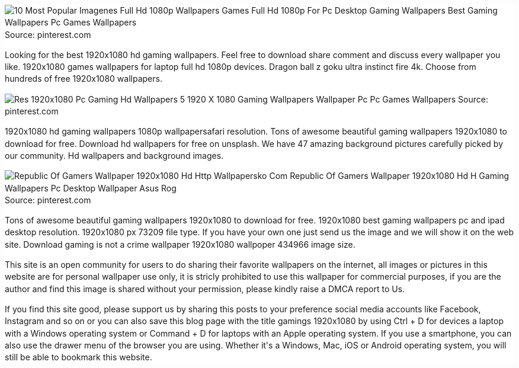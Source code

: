 ![10 Most Popular Imagenes Full Hd 1080p Wallpapers Games Full Hd 1080p For Pc Desktop Gaming Wallpapers Best Gaming Wallpapers Pc Games Wallpapers](https://i.pinimg.com/originals/ed/4e/d8/ed4ed8acd1d9a75e2bc511b7f480a074.jpg "10 Most Popular Imagenes Full Hd 1080p Wallpapers Games Full Hd 1080p For Pc Desktop Gaming Wallpapers Best Gaming Wallpapers Pc Games Wallpapers")
Source: pinterest.com

Looking for the best 1920x1080 hd gaming wallpapers. Feel free to download share comment and discuss every wallpaper you like. 1920x1080 games wallpapers for laptop full hd 1080p devices. Dragon ball z goku ultra instinct fire 4k. Choose from hundreds of free 1920x1080 wallpapers.

![Res 1920x1080 Pc Gaming Hd Wallpapers 5 1920 X 1080 Gaming Wallpapers Wallpaper Pc Pc Games Wallpapers](https://i.pinimg.com/originals/92/f1/52/92f15206673a98da8465eb1831e521e5.jpg "Res 1920x1080 Pc Gaming Hd Wallpapers 5 1920 X 1080 Gaming Wallpapers Wallpaper Pc Pc Games Wallpapers")
Source: pinterest.com

1920x1080 hd gaming wallpapers 1080p wallpapersafari resolution. Tons of awesome beautiful gaming wallpapers 1920x1080 to download for free. Download hd wallpapers for free on unsplash. We have 47 amazing background pictures carefully picked by our community. Hd wallpapers and background images.

![Republic Of Gamers Wallpaper 1920x1080 Hd Http Wallpapersko Com Republic Of Gamers Wallpaper 1920x1080 Hd H Gaming Wallpapers Pc Desktop Wallpaper Asus Rog](https://i.pinimg.com/originals/f7/da/8f/f7da8f177007805fb284a0aa8e623f3d.jpg "Republic Of Gamers Wallpaper 1920x1080 Hd Http Wallpapersko Com Republic Of Gamers Wallpaper 1920x1080 Hd H Gaming Wallpapers Pc Desktop Wallpaper Asus Rog")
Source: pinterest.com

Tons of awesome beautiful gaming wallpapers 1920x1080 to download for free. 1920x1080 best gaming wallpapers pc and ipad desktop resolution. 1920x1080 px 73209 file type. If you have your own one just send us the image and we will show it on the web site. Download gaming is not a crime wallpaper 1920x1080 wallpoper 434966 image size.

This site is an open community for users to do sharing their favorite wallpapers on the internet, all images or pictures in this website are for personal wallpaper use only, it is stricly prohibited to use this wallpaper for commercial purposes, if you are the author and find this image is shared without your permission, please kindly raise a DMCA report to Us.

If you find this site good, please support us by sharing this posts to your preference social media accounts like Facebook, Instagram and so on or you can also save this blog page with the title gamings 1920x1080 by using Ctrl + D for devices a laptop with a Windows operating system or Command + D for laptops with an Apple operating system. If you use a smartphone, you can also use the drawer menu of the browser you are using. Whether it's a Windows, Mac, iOS or Android operating system, you will still be able to bookmark this website.
